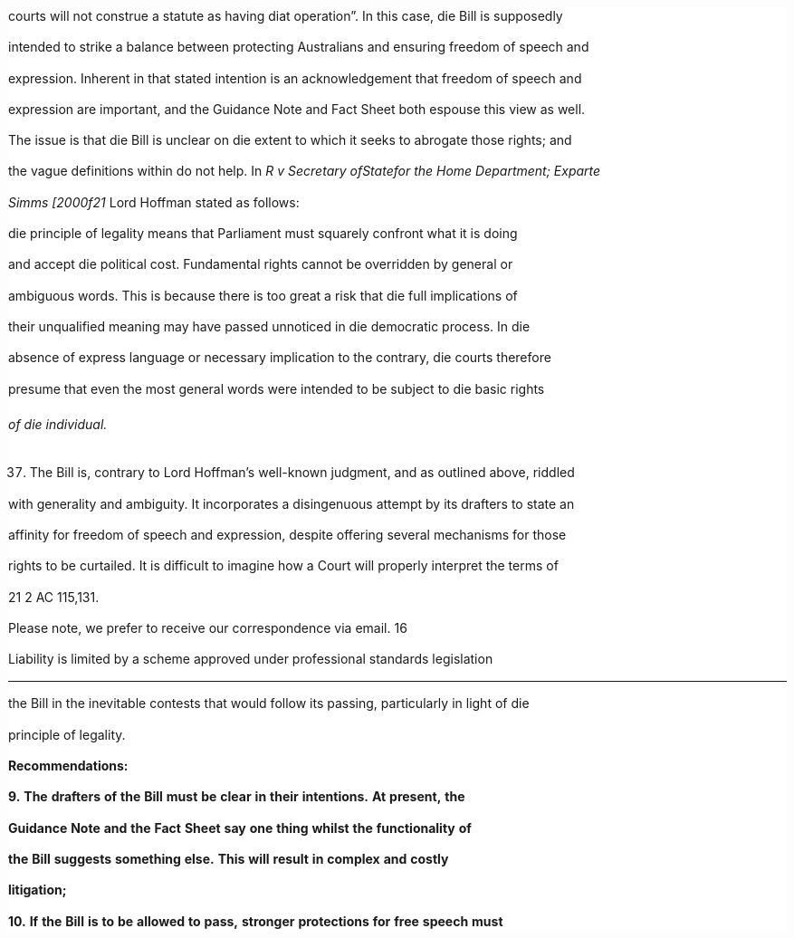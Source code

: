 courts will not construe a statute as having diat operation”. In this case, die Bill is supposedly

intended to strike a balance between protecting Australians and ensuring freedom of speech and

expression. Inherent in that stated intention is an acknowledgement that freedom of speech and

expression are important, and the Guidance Note and Fact Sheet both espouse this view as well.

The issue is that die Bill is unclear on die extent to which it seeks to abrogate those rights; and

the vague definitions within do not help. In _R_ _v_ _Secretary_ _ofStatefor_ _the_ _Home_ _Department;_ _Exparte_

_Simms_ _[2000f21_ Lord Hoffman stated as follows:

die principle of legality means that Parliament must squarely confront what it is doing

and accept die political cost. Fundamental rights cannot be overridden by general or

ambiguous words. This is because there is too great a risk that die full implications of

their unqualified meaning may have passed unnoticed in die democratic process. In die

absence of express language or necessary implication to the contrary, die courts therefore

presume that even the most general words were intended to be subject to die basic rights

###### of die individual.

37. The Bill is, contrary to Lord Hoffman’s well-known judgment, and as outlined above, riddled

with generality and ambiguity. It incorporates a disingenuous attempt by its drafters to state an

affinity for freedom of speech and expression, despite offering several mechanisms for those

rights to be curtailed. It is difficult to imagine how a Court will properly interpret the terms of

21 2 AC 115,131.

Please note, we prefer to receive our correspondence via email. 16

Liability is limited by a scheme approved under professional standards legislation


-----

the Bill in the inevitable contests that would follow its passing, particularly in light of die

principle of legality.

**Recommendations:**

**9.** **The** **drafters** **of** **the** **Bill** **must** **be** **clear** **in** **their** **intentions.** **At** **present,** **the**

**Guidance** **Note** **and** **the** **Fact** **Sheet** **say** **one** **thing** **whilst** **the** **functionality** **of**

**the** **Bill** **suggests** **something** **else.** **This** **will** **result** **in** **complex** **and** **costly**

**litigation;**

**10.** **If** **the** **Bill** **is** **to** **be** **allowed** **to** **pass,** **stronger** **protections** **for** **free** **speech** **must**
